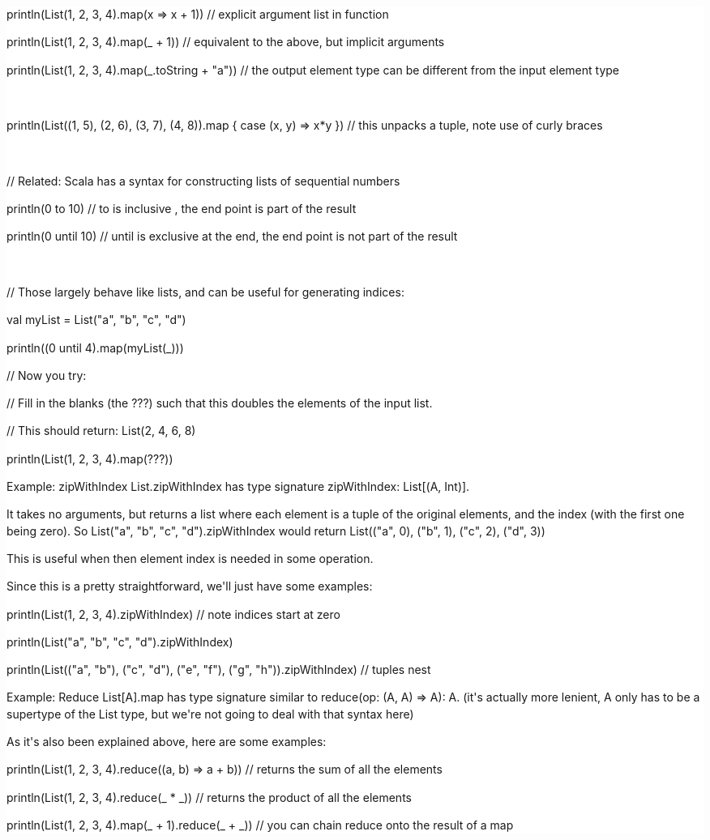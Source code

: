 println(List(1, 2, 3, 4).map(x => x + 1))  // explicit argument list in function

println(List(1, 2, 3, 4).map(_ + 1))  // equivalent to the above, but implicit arguments

println(List(1, 2, 3, 4).map(_.toString + "a"))  // the output element type can be different from the input element type

​

println(List((1, 5), (2, 6), (3, 7), (4, 8)).map { case (x, y) => x*y })  // this unpacks a tuple, note use of curly braces

​

// Related: Scala has a syntax for constructing lists of sequential numbers

println(0 to 10)  // to is inclusive , the end point is part of the result

println(0 until 10)  // until is exclusive at the end, the end point is not part of the result

​

// Those largely behave like lists, and can be useful for generating indices:

val myList = List("a", "b", "c", "d")

println((0 until 4).map(myList(_)))

// Now you try: 

// Fill in the blanks (the ???) such that this doubles the elements of the input list.

// This should return: List(2, 4, 6, 8)

println(List(1, 2, 3, 4).map(???))

Example: zipWithIndex
List.zipWithIndex has type signature zipWithIndex: List[(A, Int)].

It takes no arguments, but returns a list where each element is a tuple of the original elements, and the index (with the first one being zero). So List("a", "b", "c", "d").zipWithIndex would return List(("a", 0), ("b", 1), ("c", 2), ("d", 3))

This is useful when then element index is needed in some operation.

Since this is a pretty straightforward, we'll just have some examples:

println(List(1, 2, 3, 4).zipWithIndex)  // note indices start at zero

println(List("a", "b", "c", "d").zipWithIndex)

println(List(("a", "b"), ("c", "d"), ("e", "f"), ("g", "h")).zipWithIndex)  // tuples nest

Example: Reduce
List[A].map has type signature similar to reduce(op: (A, A) ⇒ A): A. (it's actually more lenient, A only has to be a supertype of the List type, but we're not going to deal with that syntax here)

As it's also been explained above, here are some examples:

println(List(1, 2, 3, 4).reduce((a, b) => a + b))  // returns the sum of all the elements

println(List(1, 2, 3, 4).reduce(_ * _))  // returns the product of all the elements

println(List(1, 2, 3, 4).map(_ + 1).reduce(_ + _))  // you can chain reduce onto the result of a map
